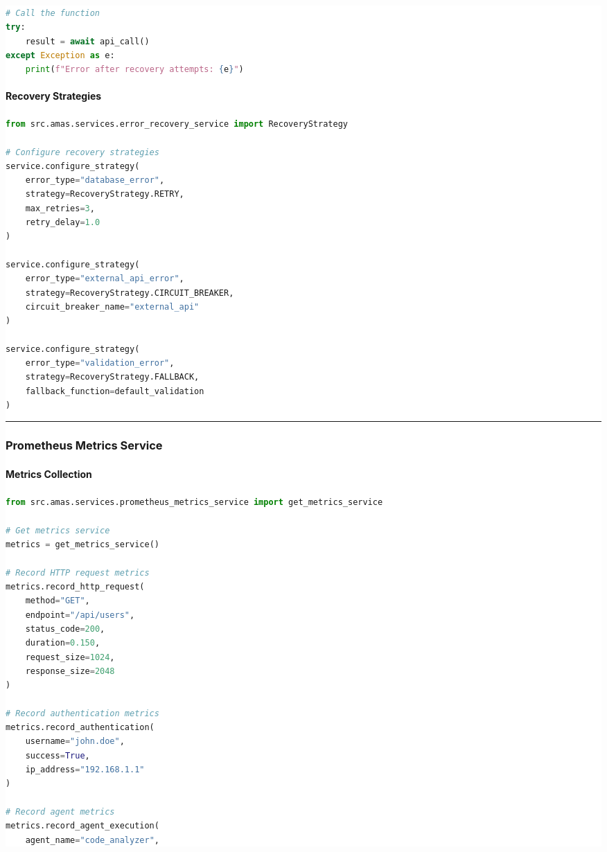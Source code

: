 ```python
# Call the function
try:
    result = await api_call()
except Exception as e:
    print(f"Error after recovery attempts: {e}")
```

#### **Recovery Strategies**

```python
from src.amas.services.error_recovery_service import RecoveryStrategy

# Configure recovery strategies
service.configure_strategy(
    error_type="database_error",
    strategy=RecoveryStrategy.RETRY,
    max_retries=3,
    retry_delay=1.0
)

service.configure_strategy(
    error_type="external_api_error",
    strategy=RecoveryStrategy.CIRCUIT_BREAKER,
    circuit_breaker_name="external_api"
)

service.configure_strategy(
    error_type="validation_error",
    strategy=RecoveryStrategy.FALLBACK,
    fallback_function=default_validation
)
```

---

### **Prometheus Metrics Service**

#### **Metrics Collection**

```python
from src.amas.services.prometheus_metrics_service import get_metrics_service

# Get metrics service
metrics = get_metrics_service()

# Record HTTP request metrics
metrics.record_http_request(
    method="GET",
    endpoint="/api/users",
    status_code=200,
    duration=0.150,
    request_size=1024,
    response_size=2048
)

# Record authentication metrics
metrics.record_authentication(
    username="john.doe",
    success=True,
    ip_address="192.168.1.1"
)

# Record agent metrics
metrics.record_agent_execution(
    agent_name="code_analyzer",
```
